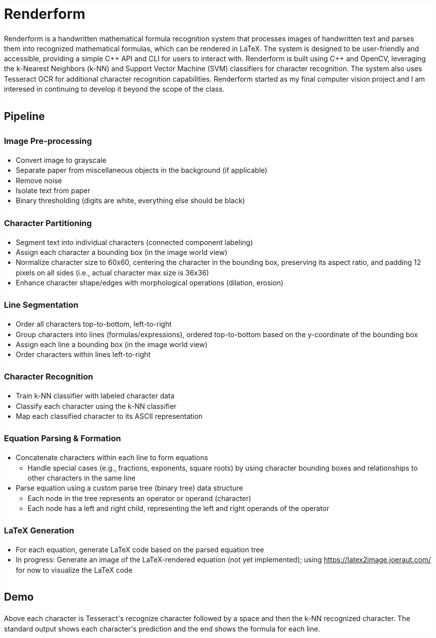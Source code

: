 # Renderform
Renderform is a handwritten mathematical formula recognition system that processes images of handwritten text and parses them into recognized mathematical formulas, which can be rendered in LaTeX. The system is designed to be user-friendly and accessible, providing a simple C++ API and CLI for users to interact with. Renderform is built using C++ and OpenCV, leveraging the k-Nearest Neighbors (k-NN) and Support Vector Machine (SVM) classifiers for character recognition. The system also uses Tesseract OCR for additional character recognition capabilities. Renderform started as my final computer vision project and I am interesed in continuing to develop it beyond the scope of the class.

## Pipeline
### Image Pre-processing
- Convert image to grayscale
- Separate paper from miscellaneous objects in the background (if applicable)
- Remove noise
- Isolate text from paper
- Binary thresholding (digits are white, everything else should be black)
### Character Partitioning
- Segment text into individual characters (connected component labeling)
- Assign each character a bounding box (in the image world view)
- Normalize character size to 60x60, centering the character in the bounding box, preserving its aspect ratio, and padding 12 pixels on all sides (i.e., actual character max size is 36x36)
- Enhance character shape/edges with morphological operations (dilation, erosion)
### Line Segmentation
- Order all characters top-to-bottom, left-to-right
- Group characters into lines (formulas/expressions), ordered top-to-bottom based on the y-coordinate of the bounding box
- Assign each line a bounding box (in the image world view)
- Order characters within lines left-to-right
### Character Recognition
- Train k-NN classifier with labeled character data
- Classify each character using the k-NN classifier
- Map each classified character to its ASCII representation
### Equation Parsing & Formation
- Concatenate characters within each line to form equations
  - Handle special cases (e.g., fractions, exponents, square roots) by using character bounding boxes and relationships to other characters in the same line
- Parse equation using a custom parse tree (binary tree) data structure
  - Each node in the tree represents an operator or operand (character)
  - Each node has a left and right child, representing the left and right operands of the operator
### LaTeX Generation
- For each equation, generate LaTeX code based on the parsed equation tree
- In progress: Generate an image of the LaTeX-rendered equation (not yet implemented); using https://latex2image.joeraut.com/ for now to visualize the LaTeX code

## Demo
Above each character is Tesseract's recognize character followed by a space and then the k-NN recognized character. The standard output shows each character's prediction and the end shows the formula for each line.
